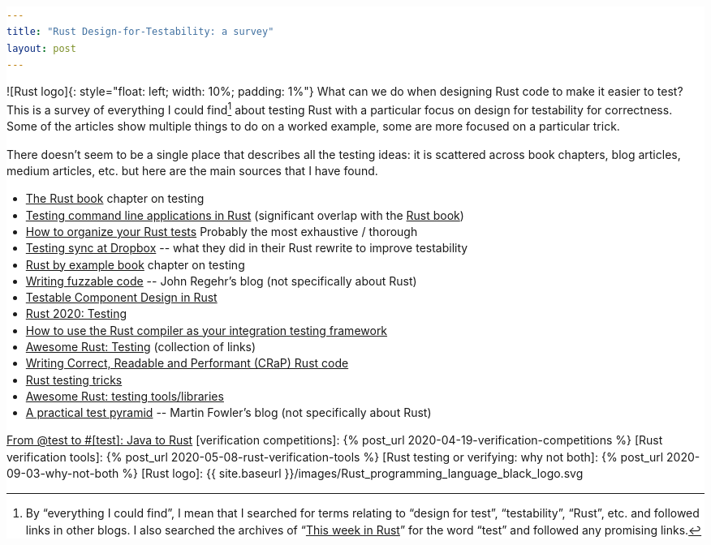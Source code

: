 ```yaml
---
title: "Rust Design-for-Testability: a survey"
layout: post
---
```


![Rust logo]{: style="float: left; width: 10%; padding: 1%"}
What can we do when designing Rust code to make it easier to test?
This is a survey of everything I could find[^survey-method] about
testing Rust with a particular focus on design for testability for
correctness.  Some of the articles show multiple things to do on a
worked example, some are more focused on a particular trick.

[^survey-method]:
     By “everything I could find”, I mean that I searched for terms
     relating to “design for test”, “testability”, “Rust”, etc. and
     followed links in other blogs. I also searched the archives of
     “[This week in Rust](https://this-week-in-rust.org/)” for the
     word “test” and followed any promising links.

There doesn’t seem to be a single place that describes all the testing
ideas: it is scattered across book chapters, blog articles, medium
articles, etc. but here are the main sources that I have found.

*   [The Rust book](https://doc.rust-lang.org/book/ch11-01-writing-tests.html) chapter on testing
*   [Testing command line applications in Rust](https://rust-cli.github.io/book/tutorial/testing.html)
    (significant overlap with the [Rust book](https://doc.rust-lang.org/book/ch11-01-writing-tests.html))
*   [How to organize your Rust tests](https://blog.logrocket.com/how-to-organize-your-rust-tests/)
    Probably the most exhaustive / thorough
*   [Testing sync at Dropbox](https://dropbox.tech/infrastructure/-testing-our-new-sync-engine) --
    what they did in their Rust rewrite to improve testability
*   [Rust by example book](https://doc.rust-lang.org/stable/rust-by-example/testing.html) chapter on testing
*   [Writing fuzzable code](https://blog.regehr.org/archives/1687) --
    John Regehr’s blog (not specifically about Rust)
*   [Testable Component Design in Rust](https://www.zcfy.cc/original/testable-component-design-in-rust-iextendable)
*   [Rust 2020: Testing](https://knowitlabs.no/rust-2020-testing-4ab3d80112ba)
*   [How to use the Rust compiler as your integration testing framework](https://blog.logrocket.com/using-the-rust-compiler-as-your-integration-testing-framework/)
*   [Awesome Rust: Testing](https://github.com/rust-unofficial/awesome-rust#testing) (collection of links)
*   [Writing Correct, Readable and Performant (CRaP) Rust code](https://blog.logrocket.com/how-to-write-crap-rust-code/)
*   [Rust testing tricks](https://blog.cyplo.dev/posts/2018/09/rust-testing-tricks/)
*   [Awesome Rust: testing tools/libraries](https://github.com/rust-unofficial/awesome-rust#testing)
*   [A practical test pyramid](https://martinfowler.com/articles/practical-test-pyramid.html) -- Martin Fowler’s blog (not specifically about Rust)


[From @test to #[test]: Java to Rust](https://mateuscosta.me/testing-between-java-and-rust)
[verification competitions]: {% post_url 2020-04-19-verification-competitions %}
[Rust verification tools]:   {% post_url 2020-05-08-rust-verification-tools %}
[Rust testing or verifying: why not both]: {% post_url 2020-09-03-why-not-both %}
[Rust logo]: {{ site.baseurl }}/images/Rust_programming_language_black_logo.svg